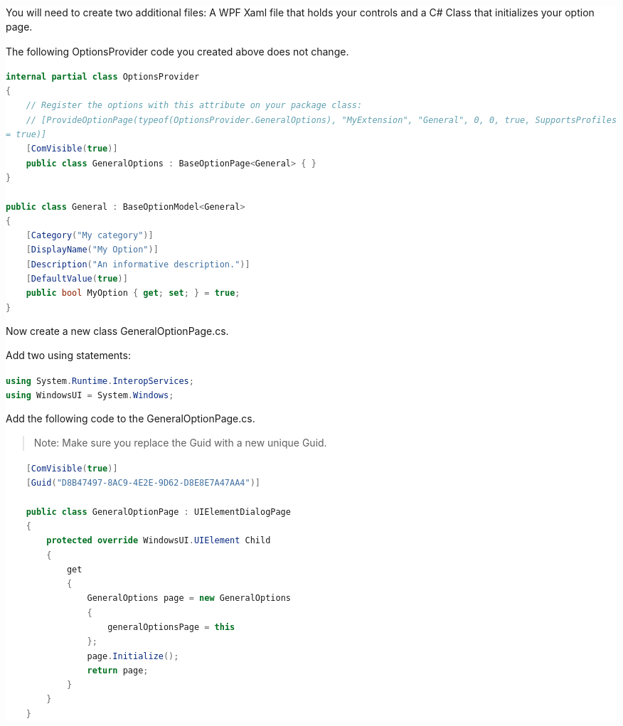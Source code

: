 
You will need to create two additional files: A WPF Xaml file that holds your controls and a C# Class that initializes your option page.

The following OptionsProvider code you created above does not change.


```csharp
internal partial class OptionsProvider
{
    // Register the options with this attribute on your package class:
    // [ProvideOptionPage(typeof(OptionsProvider.GeneralOptions), "MyExtension", "General", 0, 0, true, SupportsProfiles = true)]
    [ComVisible(true)]
    public class GeneralOptions : BaseOptionPage<General> { }
}

public class General : BaseOptionModel<General>
{
    [Category("My category")]
    [DisplayName("My Option")]
    [Description("An informative description.")]
    [DefaultValue(true)]
    public bool MyOption { get; set; } = true;
}
```


Now create a new class GeneralOptionPage.cs.

Add two using statements:

```csharp
using System.Runtime.InteropServices;
using WindowsUI = System.Windows;
```

Add the following code to the GeneralOptionPage.cs. 

> Note: Make sure you replace the Guid with a new unique Guid.

```csharp
    [ComVisible(true)]
    [Guid("D8B47497-8AC9-4E2E-9D62-D8E8E7A47AA4")]

    public class GeneralOptionPage : UIElementDialogPage
    {
        protected override WindowsUI.UIElement Child
        {
            get
            {
                GeneralOptions page = new GeneralOptions
                {
                    generalOptionsPage = this
                };
                page.Initialize();
                return page;
            }
        }
    }
```
